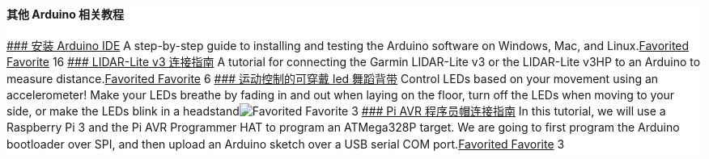#### 其他 Arduino 相关教程

[](https://learn.sparkfun.com/tutorials/installing-arduino-ide) [### 安装 Arduino IDE](https://learn.sparkfun.com/tutorials/installing-arduino-ide) A step-by-step guide to installing and testing the Arduino software on Windows, Mac, and Linux.[Favorited Favorite](# "Add to favorites") 16[](https://learn.sparkfun.com/tutorials/lidar-lite-v3-hookup-guide) [### LIDAR-Lite v3 连接指南](https://learn.sparkfun.com/tutorials/lidar-lite-v3-hookup-guide) A tutorial for connecting the Garmin LIDAR-Lite v3 or the LIDAR-Lite v3HP to an Arduino to measure distance.[Favorited Favorite](# "Add to favorites") 6[](https://learn.sparkfun.com/tutorials/motion-controlled-wearable-led-dance-harness) [### 运动控制的可穿戴 led 舞蹈背带](https://learn.sparkfun.com/tutorials/motion-controlled-wearable-led-dance-harness) Control LEDs based on your movement using an accelerometer! Make your LEDs breathe by fading in and out when laying on the floor, turn off the LEDs when moving to your side, or make the LEDs blink in a headstand![Favorited Favorite](# "Add to favorites") 3[](https://learn.sparkfun.com/tutorials/pi-avr-programmer-hat-hookup-guide) [### Pi AVR 程序员帽连接指南](https://learn.sparkfun.com/tutorials/pi-avr-programmer-hat-hookup-guide) In this tutorial, we will use a Raspberry Pi 3 and the Pi AVR Programmer HAT to program an ATMega328P target. We are going to first program the Arduino bootloader over SPI, and then upload an Arduino sketch over a USB serial COM port.[Favorited Favorite](# "Add to favorites") 3